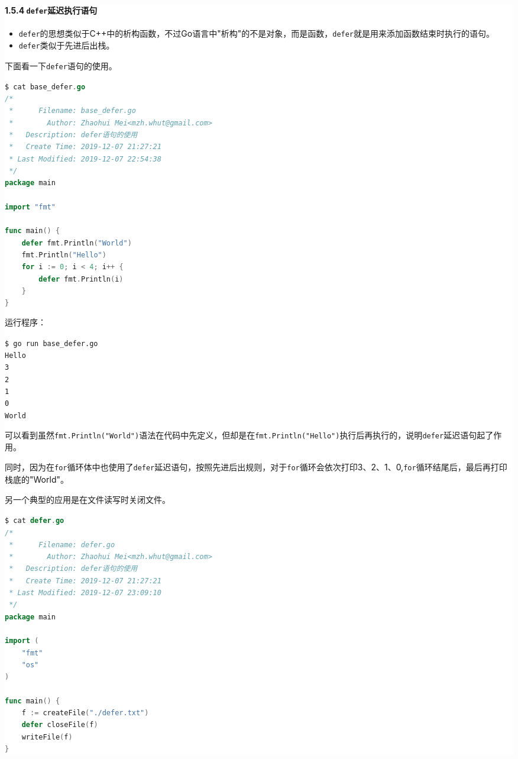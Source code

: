 #### 1.5.4 `defer`延迟执行语句

- `defer`的思想类似于C++中的析构函数，不过Go语言中"析构"的不是对象，而是函数，`defer`就是用来添加函数结束时执行的语句。
- `defer`类似于先进后出栈。

下面看一下`defer`语句的使用。

```go
$ cat base_defer.go       
/*
 *      Filename: base_defer.go
 *        Author: Zhaohui Mei<mzh.whut@gmail.com>
 *   Description: defer语句的使用
 *   Create Time: 2019-12-07 21:27:21
 * Last Modified: 2019-12-07 22:54:38
 */
package main

import "fmt"

func main() {
    defer fmt.Println("World")
    fmt.Println("Hello")
    for i := 0; i < 4; i++ {
        defer fmt.Println(i)
    }
}
```

运行程序：

```sh
$ go run base_defer.go 
Hello
3
2
1
0
World
```

可以看到虽然`fmt.Println("World")`语法在代码中先定义，但却是在`fmt.Println("Hello")`执行后再执行的，说明`defer`延迟语句起了作用。

同时，因为在`for`循环体中也使用了`defer`延迟语句，按照先进后出规则，对于`for`循环会依次打印3、2、1、0,`for`循环结尾后，最后再打印栈底的"World"。

另一个典型的应用是在文件读写时关闭文件。

```go
$ cat defer.go 
/*
 *      Filename: defer.go
 *        Author: Zhaohui Mei<mzh.whut@gmail.com>
 *   Description: defer语句的使用
 *   Create Time: 2019-12-07 21:27:21
 * Last Modified: 2019-12-07 23:09:10
 */
package main

import (
    "fmt"
    "os"
)

func main() {
    f := createFile("./defer.txt")
    defer closeFile(f)
    writeFile(f)
}
```